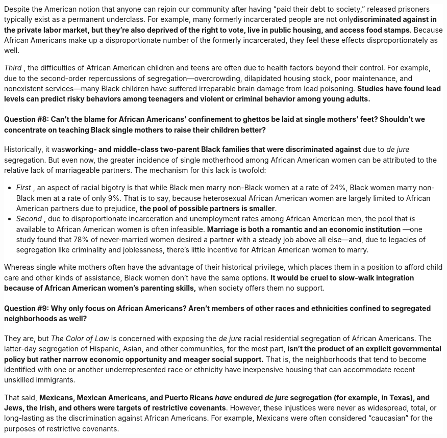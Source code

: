 Despite the American notion that anyone can rejoin our community after having “paid their debt to society,” released prisoners typically exist as a permanent underclass. For example, many formerly incarcerated people are not only**discriminated against in the private labor market, but they’re also deprived of the right to vote, live in public housing, and access food stamps**. Because African Americans make up a disproportionate number of the formerly incarcerated, they feel these effects disproportionately as well.

_Third_ , the difficulties of African American children and teens are often due to health factors beyond their control. For example, due to the second-order repercussions of segregation—overcrowding, dilapidated housing stock, poor maintenance, and nonexistent services—many Black children have suffered irreparable brain damage from lead poisoning. **Studies have found lead levels can predict risky behaviors among teenagers and violent or criminal behavior among young adults.**

#### Question #8: Can’t the blame for African Americans’ confinement to ghettos be laid at single mothers’ feet? Shouldn’t we concentrate on teaching Black single mothers to raise their children better?

Historically, it was**working- and middle-class two-parent Black families that were discriminated against** due to _de jure_ segregation. But even now, the greater incidence of single motherhood among African American women can be attributed to the relative lack of marriageable partners. The mechanism for this lack is twofold:

  * _First_ , an aspect of racial bigotry is that while Black men marry non-Black women at a rate of 24%, Black women marry non-Black men at a rate of only 9%. That is to say, because heterosexual African American women are largely limited to African American partners due to prejudice, **the pool of possible partners is smaller**.
  * _Second_ , due to disproportionate incarceration and unemployment rates among African American men, the pool that _is_ available to African American women is often infeasible. **Marriage is both a romantic and an economic institution** —one study found that 78% of never-married women desired a partner with a steady job above all else—and, due to legacies of segregation like criminality and joblessness, there’s little incentive for African American women to marry.



Whereas single white mothers often have the advantage of their historical privilege, which places them in a position to afford child care and other kinds of assistance, Black women don’t have the same options. **It would be cruel to slow-walk integration because of African American women’s parenting skills,** when society offers them no support.

#### Question #9: Why only focus on African Americans? Aren’t members of other races and ethnicities confined to segregated neighborhoods as well?

They are, but _The Color of Law_ is concerned with exposing the _de jure_ racial residential segregation of African Americans. The latter-day segregation of Hispanic, Asian, and other communities, for the most part, **isn’t the product of an explicit governmental policy but rather narrow economic opportunity and meager social support.** That is, the neighborhoods that tend to become identified with one or another underrepresented race or ethnicity have inexpensive housing that can accommodate recent unskilled immigrants.

That said, **Mexicans, Mexican Americans, and Puerto Ricans _have_ endured _de jure_ segregation (for example, in Texas), and Jews, the Irish, and others were targets of restrictive covenants**. However, these injustices were never as widespread, total, or long-lasting as the discrimination against African Americans. For example, Mexicans were often considered “caucasian” for the purposes of restrictive covenants.
